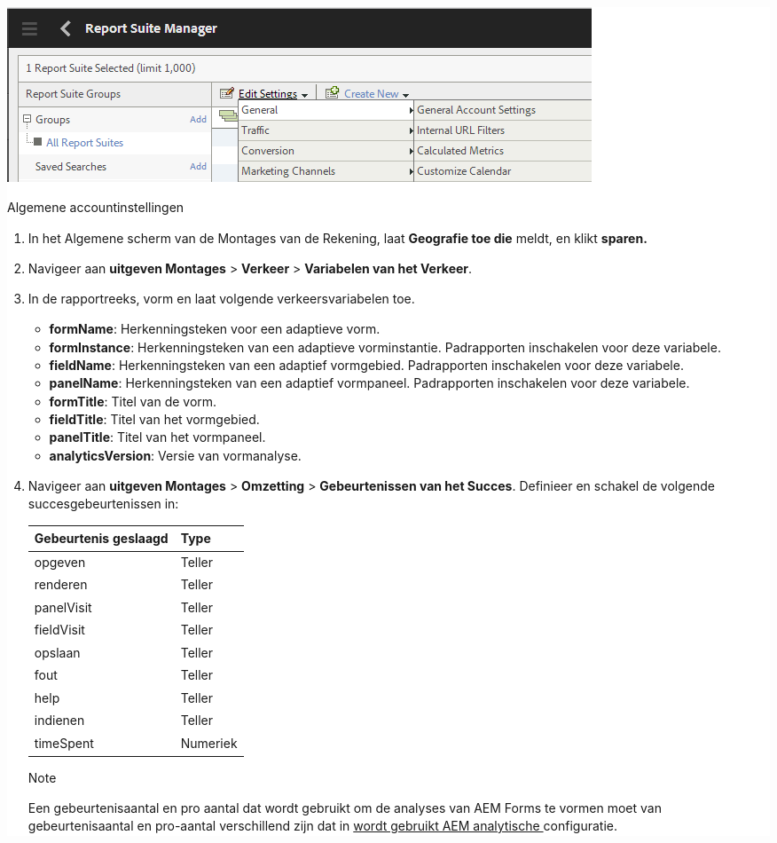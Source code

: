    ![ Algemene Montages van de Rekening ](assets/geographic_settings.png)

   Algemene accountinstellingen

1. In het Algemene scherm van de Montages van de Rekening, laat **Geografie toe die** meldt, en klikt **sparen.**
1. Navigeer aan **uitgeven Montages** > **Verkeer** > **Variabelen van het Verkeer**.
1. In de rapportreeks, vorm en laat volgende verkeersvariabelen toe.

   * **formName**: Herkenningsteken voor een adaptieve vorm.
   * **formInstance**: Herkenningsteken van een adaptieve vorminstantie. Padrapporten inschakelen voor deze variabele.
   * **fieldName**: Herkenningsteken van een adaptief vormgebied. Padrapporten inschakelen voor deze variabele.
   * **panelName**: Herkenningsteken van een adaptief vormpaneel. Padrapporten inschakelen voor deze variabele.
   * **formTitle**: Titel van de vorm.
   * **fieldTitle**: Titel van het vormgebied.
   * **panelTitle**: Titel van het vormpaneel.
   * **analyticsVersion**: Versie van vormanalyse.

1. Navigeer aan **uitgeven Montages** > **Omzetting** > **Gebeurtenissen van het Succes**. Definieer en schakel de volgende succesgebeurtenissen in:

   | Gebeurtenis geslaagd | Type |
   |---|---|
   | opgeven | Teller |
   | renderen | Teller |
   | panelVisit | Teller |
   | fieldVisit | Teller |
   | opslaan | Teller |
   | fout | Teller |
   | help | Teller |
   | indienen | Teller |
   | timeSpent | Numeriek |

   >[!NOTE]
   >
   >Een gebeurtenisaantal en pro aantal dat wordt gebruikt om de analyses van AEM Forms te vormen moet van gebeurtenisaantal en pro-aantal verschillend zijn dat in [ wordt gebruikt AEM analytische ](/help/sites-administering/adobeanalytics.md) configuratie.
